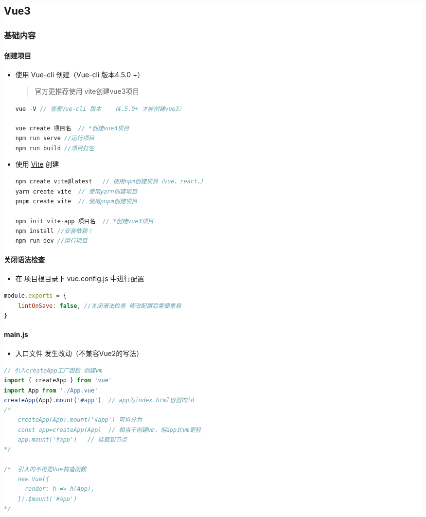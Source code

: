 ## Vue3

### 基础内容

#### 创建项目

- 使用 Vue-cli 创建（Vue-cli 版本4.5.0  +）

  > 官方更推荐使用 vite创建vue3项目
  
  ```js
  vue -V // 查看Vue-cli 版本   （4.5.0+ 才能创建vue3）
  
  vue create 项目名  // *创建vue3项目
  npm run serve //运行项目 
  npm run build //项目打包
  ```
  
- 使用 [Vite](https://vitejs.cn/) 创建

  ```js
  npm create vite@latest   // 使用npm创建项目（vue、react、）
  yarn create vite  // 使用yarn创建项目
  pnpm create vite  // 使用pnpm创建项目
  
  npm init vite-app 项目名  // *创建vue3项目
  npm install //安装依赖！
  npm run dev //运行项目 
  ```

#### 关闭语法检查

- 在 项目根目录下 vue.config.js 中进行配置

```js
module.exports = {
    lintOnSave: false, //关闭语法检查 修改配置后需要重启
}
```



#### main.js

- 入口文件 发生改动（不兼容Vue2的写法）

```js
// 引入createApp工厂函数 创建vm
import { createApp } from 'vue'
import App from './App.vue'
createApp(App).mount('#app')  // app为index.html容器的id
/*
	createApp(App).mount('#app') 可拆分为
	const app=createApp(App)  // 相当于创建vm，但app比vm更轻
	app.mount('#app')   // 挂载到节点
*/

/*  引入的不再是Vue构造函数 
    new Vue({
      render: h => h(App),
    }).$mount('#app')
*/
```
